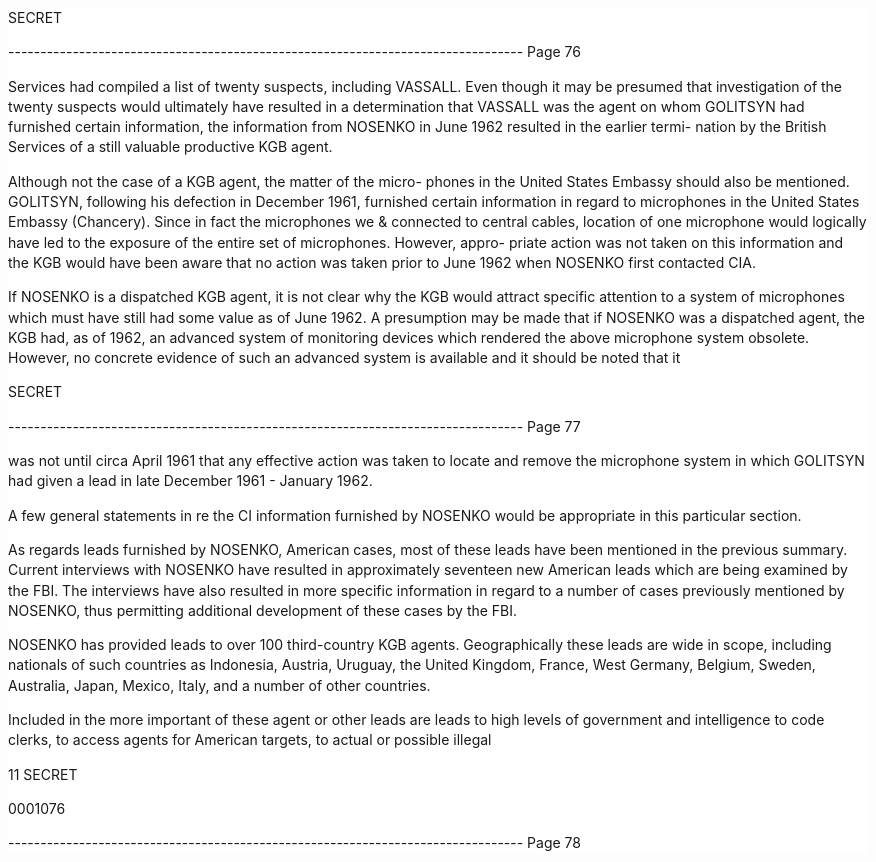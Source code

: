 SECRET


-------------------------------------------------------------------------------- Page 76

Services had compiled a list of twenty suspects, including VASSALL. Even though it may be presumed that investigation of the twenty suspects would ultimately have resulted in a determination that VASSALL was the agent on whom GOLITSYN had furnished certain information, the information from NOSENKO in June 1962 resulted in the earlier termi- nation by the British Services of a still valuable productive KGB agent.

Although not the case of a KGB agent, the matter of the micro- phones in the United States Embassy should also be mentioned. GOLITSYN, following his defection in December 1961, furnished certain information in regard to microphones in the United States Embassy (Chancery). Since in fact the microphones we & connected to central cables, location of one microphone would logically have led to the exposure of the entire set of microphones. However, appro- priate action was not taken on this information and the KGB would have been aware that no action was taken prior to June 1962 when NOSENKO first contacted CIA.

If NOSENKO is a dispatched KGB agent, it is not clear why the KGB would attract specific attention to a system of microphones which must have still had some value as of June 1962. A presumption may be made that if NOSENKO was a dispatched agent, the KGB had, as of 1962, an advanced system of monitoring devices which rendered the above microphone system obsolete. However, no concrete evidence of such an advanced system is available and it should be noted that it

SECRET


-------------------------------------------------------------------------------- Page 77

was not until circa April 1961 that any effective action was taken to locate and remove the microphone system in which GOLITSYN had given a lead in late December 1961 - January 1962.

A few general statements in re the CI information furnished by NOSENKO would be appropriate in this particular section.

As regards leads furnished by NOSENKO, American cases, most of these leads have been mentioned in the previous summary. Current interviews with NOSENKO have resulted in approximately seventeen new American leads which are being examined by the FBI. The interviews have also resulted in more specific information in regard to a number of cases previously mentioned by NOSENKO, thus permitting additional development of these cases by the FBI.

NOSENKO has provided leads to over 100 third-country KGB agents. Geographically these leads are wide in scope, including nationals of such countries as Indonesia, Austria, Uruguay, the United Kingdom, France, West Germany, Belgium, Sweden, Australia, Japan, Mexico, Italy, and a number of other countries.

Included in the more important of these agent or other leads are leads to high levels of government and intelligence to code clerks, to access agents for American targets, to actual or possible illegal

11
SECRET

0001076


-------------------------------------------------------------------------------- Page 78
